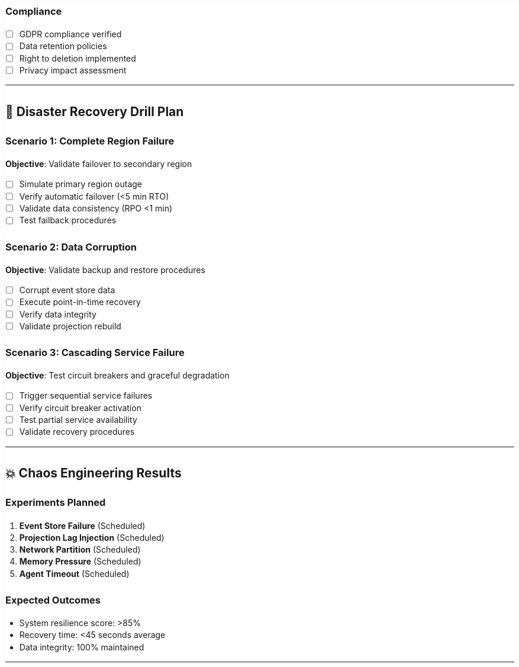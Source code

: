 ### Compliance
- [ ] GDPR compliance verified
- [ ] Data retention policies
- [ ] Right to deletion implemented
- [ ] Privacy impact assessment

---

## 🚨 Disaster Recovery Drill Plan

### Scenario 1: Complete Region Failure
**Objective**: Validate failover to secondary region
- [ ] Simulate primary region outage
- [ ] Verify automatic failover (<5 min RTO)
- [ ] Validate data consistency (RPO <1 min)
- [ ] Test failback procedures

### Scenario 2: Data Corruption
**Objective**: Validate backup and restore procedures
- [ ] Corrupt event store data
- [ ] Execute point-in-time recovery
- [ ] Verify data integrity
- [ ] Validate projection rebuild

### Scenario 3: Cascading Service Failure
**Objective**: Test circuit breakers and graceful degradation
- [ ] Trigger sequential service failures
- [ ] Verify circuit breaker activation
- [ ] Test partial service availability
- [ ] Validate recovery procedures

---

## 💥 Chaos Engineering Results

### Experiments Planned
1. **Event Store Failure** (Scheduled)
2. **Projection Lag Injection** (Scheduled)
3. **Network Partition** (Scheduled)
4. **Memory Pressure** (Scheduled)
5. **Agent Timeout** (Scheduled)

### Expected Outcomes
- System resilience score: >85%
- Recovery time: <45 seconds average
- Data integrity: 100% maintained

---
